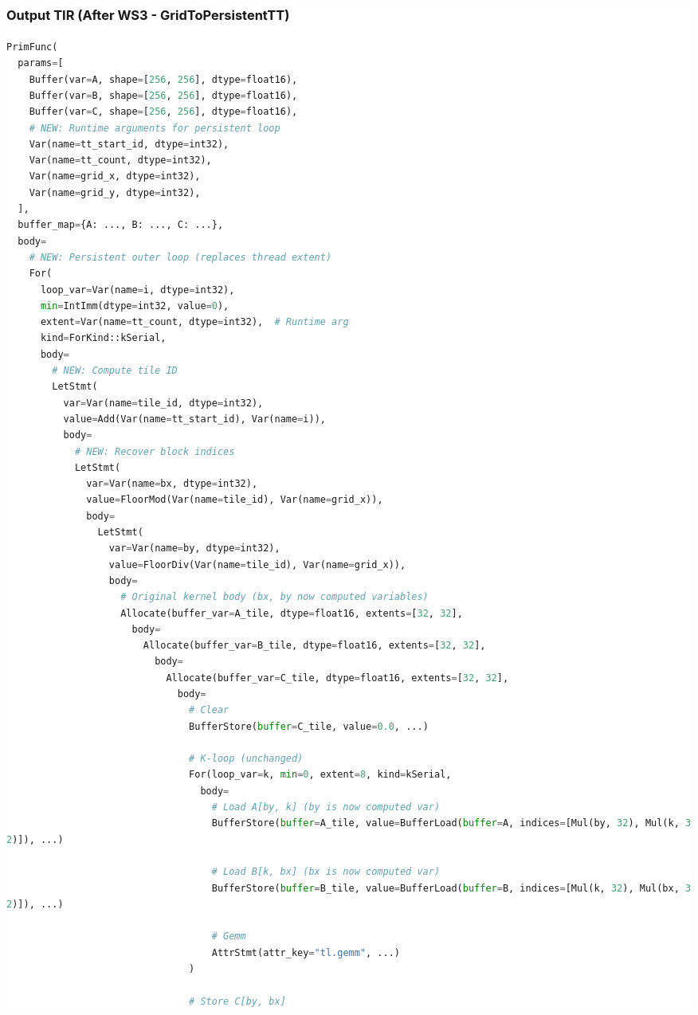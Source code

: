 
### Output TIR (After WS3 - GridToPersistentTT)

```python
PrimFunc(
  params=[
    Buffer(var=A, shape=[256, 256], dtype=float16),
    Buffer(var=B, shape=[256, 256], dtype=float16),
    Buffer(var=C, shape=[256, 256], dtype=float16),
    # NEW: Runtime arguments for persistent loop
    Var(name=tt_start_id, dtype=int32),
    Var(name=tt_count, dtype=int32),
    Var(name=grid_x, dtype=int32),
    Var(name=grid_y, dtype=int32),
  ],
  buffer_map={A: ..., B: ..., C: ...},
  body=
    # NEW: Persistent outer loop (replaces thread extent)
    For(
      loop_var=Var(name=i, dtype=int32),
      min=IntImm(dtype=int32, value=0),
      extent=Var(name=tt_count, dtype=int32),  # Runtime arg
      kind=ForKind::kSerial,
      body=
        # NEW: Compute tile ID
        LetStmt(
          var=Var(name=tile_id, dtype=int32),
          value=Add(Var(name=tt_start_id), Var(name=i)),
          body=
            # NEW: Recover block indices
            LetStmt(
              var=Var(name=bx, dtype=int32),
              value=FloorMod(Var(name=tile_id), Var(name=grid_x)),
              body=
                LetStmt(
                  var=Var(name=by, dtype=int32),
                  value=FloorDiv(Var(name=tile_id), Var(name=grid_x)),
                  body=
                    # Original kernel body (bx, by now computed variables)
                    Allocate(buffer_var=A_tile, dtype=float16, extents=[32, 32],
                      body=
                        Allocate(buffer_var=B_tile, dtype=float16, extents=[32, 32],
                          body=
                            Allocate(buffer_var=C_tile, dtype=float16, extents=[32, 32],
                              body=
                                # Clear
                                BufferStore(buffer=C_tile, value=0.0, ...)

                                # K-loop (unchanged)
                                For(loop_var=k, min=0, extent=8, kind=kSerial,
                                  body=
                                    # Load A[by, k] (by is now computed var)
                                    BufferStore(buffer=A_tile, value=BufferLoad(buffer=A, indices=[Mul(by, 32), Mul(k, 32)]), ...)

                                    # Load B[k, bx] (bx is now computed var)
                                    BufferStore(buffer=B_tile, value=BufferLoad(buffer=B, indices=[Mul(k, 32), Mul(bx, 32)]), ...)

                                    # Gemm
                                    AttrStmt(attr_key="tl.gemm", ...)
                                )

                                # Store C[by, bx]
```